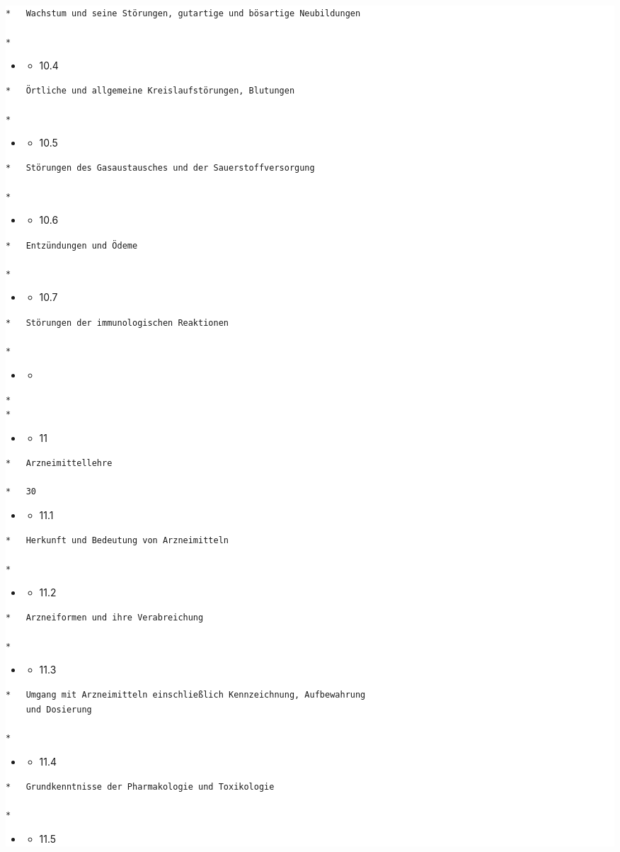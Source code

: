     *   Wachstum und seine Störungen, gutartige und bösartige Neubildungen

    *

*    *   10.4

    *   Örtliche und allgemeine Kreislaufstörungen, Blutungen

    *

*    *   10.5

    *   Störungen des Gasaustausches und der Sauerstoffversorgung

    *

*    *   10.6

    *   Entzündungen und Ödeme

    *

*    *   10.7

    *   Störungen der immunologischen Reaktionen

    *

*    *
    *
    *

*    *   11

    *   Arzneimittellehre

    *   30


*    *   11.1

    *   Herkunft und Bedeutung von Arzneimitteln

    *

*    *   11.2

    *   Arzneiformen und ihre Verabreichung

    *

*    *   11.3

    *   Umgang mit Arzneimitteln einschließlich Kennzeichnung, Aufbewahrung
        und Dosierung

    *

*    *   11.4

    *   Grundkenntnisse der Pharmakologie und Toxikologie

    *

*    *   11.5
